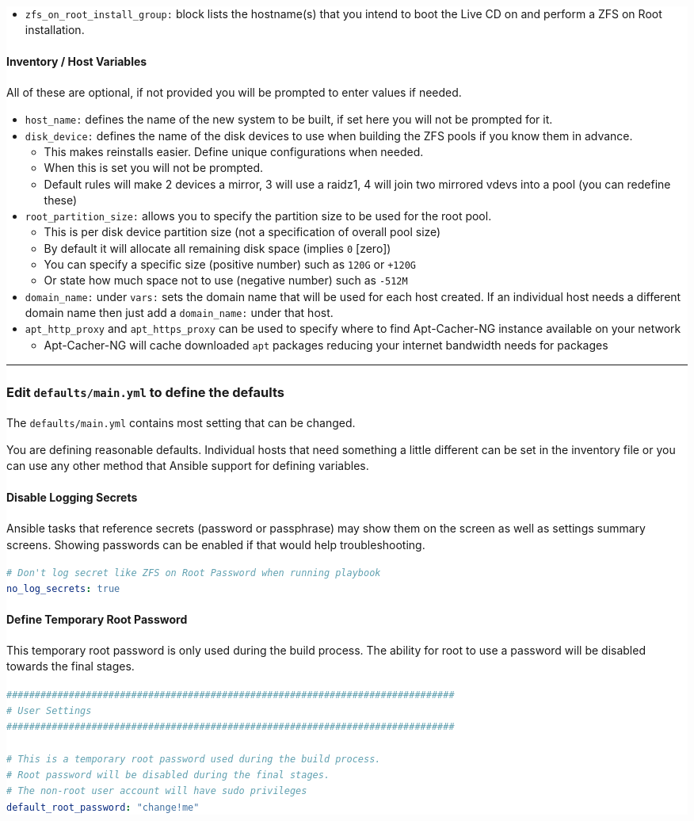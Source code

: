 * `zfs_on_root_install_group:` block lists the hostname(s) that you intend to boot the Live CD on and perform a ZFS on Root installation.

#### Inventory / Host Variables

All of these are optional, if not provided you will be prompted to enter values if needed.

* `host_name:` defines the name of the new system to be built, if set here you will not be prompted for it.
* `disk_device:` defines the name of the disk devices to use when building the ZFS pools if you know them in advance.  
  * This makes reinstalls easier. Define unique configurations when needed.
  * When this is set you will not be prompted.
  * Default rules will make 2 devices a mirror, 3 will use a raidz1, 4 will join two mirrored vdevs into a pool (you can redefine these)
* `root_partition_size:` allows you to specify the partition size to be used for the root pool.  
  * This is per disk device partition size (not a specification of overall pool size)
  * By default it will allocate all remaining disk space (implies `0` [zero])
  * You can specify a specific size (positive number) such as `120G` or `+120G`
  * Or state how much space not to use (negative number) such as `-512M`
* `domain_name:` under `vars:` sets the domain name that will be used for each host created.  If an individual host needs a different domain name then just add a `domain_name:` under that host.
* `apt_http_proxy` and `apt_https_proxy` can be used to specify where to find Apt-Cacher-NG instance available on your network
  * Apt-Cacher-NG will cache downloaded `apt` packages reducing your internet bandwidth needs for packages

---

### Edit `defaults/main.yml` to define the defaults

The `defaults/main.yml` contains most setting that can be changed.  

You are  defining reasonable defaults.  Individual hosts that need something a little different can be set in the inventory file or you can use any other method that Ansible support for defining variables.

#### Disable Logging Secrets

Ansible tasks that reference secrets (password or passphrase) may show them on the screen as well as settings summary screens.  Showing passwords can be enabled if that would help troubleshooting.

```yml
# Don't log secret like ZFS on Root Password when running playbook
no_log_secrets: true
```

#### Define Temporary Root Password

This temporary root password is only used during the build process.  The ability for root to use a password will be disabled towards the final stages.

```yml
###############################################################################
# User Settings
###############################################################################

# This is a temporary root password used during the build process.  
# Root password will be disabled during the final stages.
# The non-root user account will have sudo privileges
default_root_password: "change!me"
```
